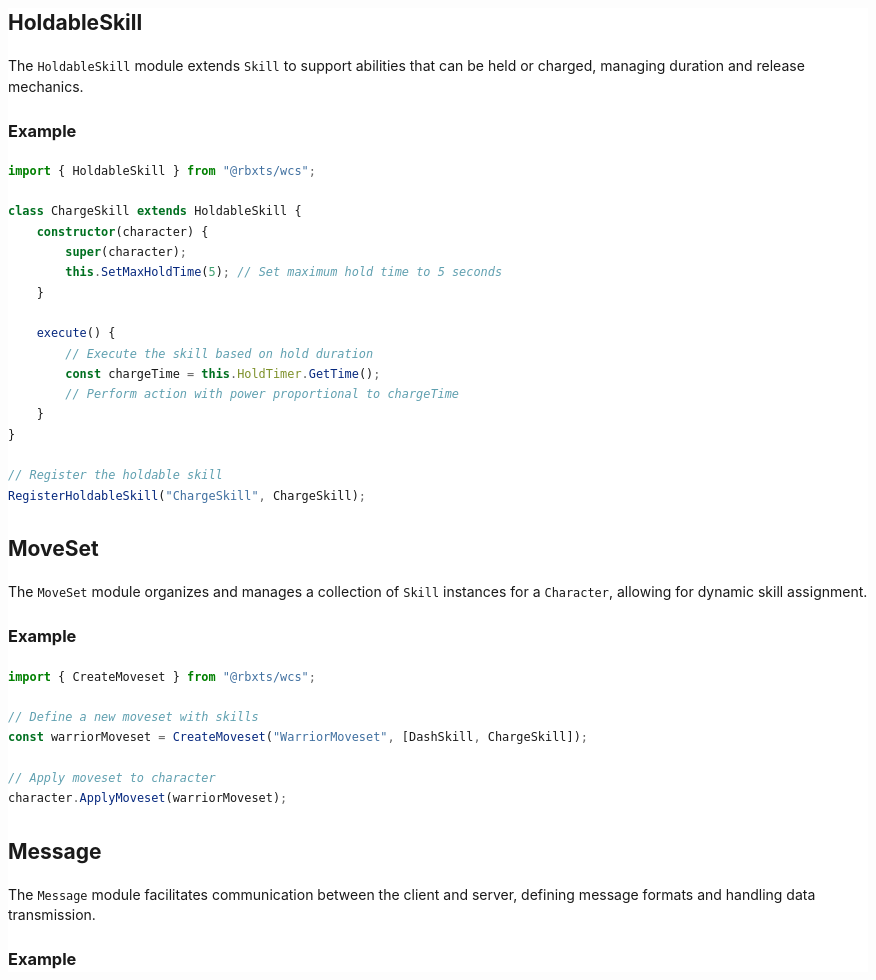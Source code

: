 ## HoldableSkill

The `HoldableSkill` module extends `Skill` to support abilities that can be held or charged, managing duration and release mechanics.

### Example

```typescript
import { HoldableSkill } from "@rbxts/wcs";

class ChargeSkill extends HoldableSkill {
    constructor(character) {
        super(character);
        this.SetMaxHoldTime(5); // Set maximum hold time to 5 seconds
    }

    execute() {
        // Execute the skill based on hold duration
        const chargeTime = this.HoldTimer.GetTime();
        // Perform action with power proportional to chargeTime
    }
}

// Register the holdable skill
RegisterHoldableSkill("ChargeSkill", ChargeSkill);
```

## MoveSet

The `MoveSet` module organizes and manages a collection of `Skill` instances for a `Character`, allowing for dynamic skill assignment.

### Example

```typescript
import { CreateMoveset } from "@rbxts/wcs";

// Define a new moveset with skills
const warriorMoveset = CreateMoveset("WarriorMoveset", [DashSkill, ChargeSkill]);

// Apply moveset to character
character.ApplyMoveset(warriorMoveset);
```

## Message

The `Message` module facilitates communication between the client and server, defining message formats and handling data transmission.

### Example
